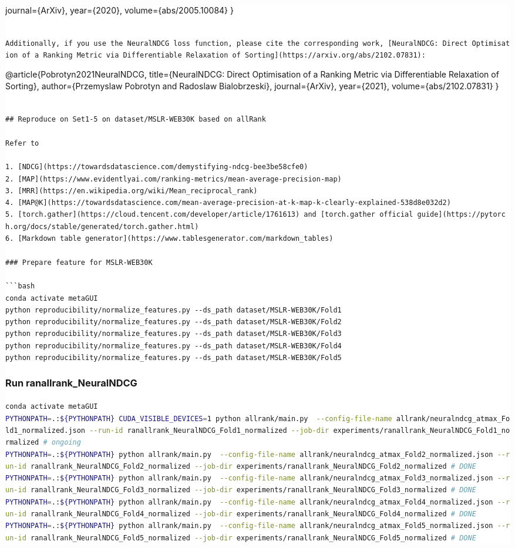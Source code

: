   journal={ArXiv},
  year={2020},
  volume={abs/2005.10084}
}
```

Additionally, if you use the NeuralNDCG loss function, please cite the corresponding work, [NeuralNDCG: Direct Optimisation of a Ranking Metric via Differentiable Relaxation of Sorting](https://arxiv.org/abs/2102.07831):
```
@article{Pobrotyn2021NeuralNDCG,
  title={NeuralNDCG: Direct Optimisation of a Ranking Metric via Differentiable Relaxation of Sorting},
  author={Przemyslaw Pobrotyn and Radoslaw Bialobrzeski},
  journal={ArXiv},
  year={2021},
  volume={abs/2102.07831}
}
```

## Reproduce on Set1-5 on dataset/MSLR-WEB30K based on allRank

Refer to

1. [NDCG](https://towardsdatascience.com/demystifying-ndcg-bee3be58cfe0)
2. [MAP](https://www.evidentlyai.com/ranking-metrics/mean-average-precision-map)
3. [MRR](https://en.wikipedia.org/wiki/Mean_reciprocal_rank)
4. [MAP@K](https://towardsdatascience.com/mean-average-precision-at-k-map-k-clearly-explained-538d8e032d2)
5. [torch.gather](https://cloud.tencent.com/developer/article/1761613) and [torch.gather official guide](https://pytorch.org/docs/stable/generated/torch.gather.html)
6. [Markdown table generator](https://www.tablesgenerator.com/markdown_tables)

### Prepare feature for MSLR-WEB30K

```bash
conda activate metaGUI
python reproducibility/normalize_features.py --ds_path dataset/MSLR-WEB30K/Fold1
python reproducibility/normalize_features.py --ds_path dataset/MSLR-WEB30K/Fold2
python reproducibility/normalize_features.py --ds_path dataset/MSLR-WEB30K/Fold3
python reproducibility/normalize_features.py --ds_path dataset/MSLR-WEB30K/Fold4
python reproducibility/normalize_features.py --ds_path dataset/MSLR-WEB30K/Fold5
```

### Run ranallrank_NeuralNDCG

```bash
conda activate metaGUI
PYTHONPATH=.:${PYTHONPATH} CUDA_VISIBLE_DEVICES=1 python allrank/main.py  --config-file-name allrank/neuralndcg_atmax_Fold1_normalized.json --run-id ranallrank_NeuralNDCG_Fold1_normalized --job-dir experiments/ranallrank_NeuralNDCG_Fold1_normalized # ongoing
PYTHONPATH=.:${PYTHONPATH} python allrank/main.py  --config-file-name allrank/neuralndcg_atmax_Fold2_normalized.json --run-id ranallrank_NeuralNDCG_Fold2_normalized --job-dir experiments/ranallrank_NeuralNDCG_Fold2_normalized # DONE
PYTHONPATH=.:${PYTHONPATH} python allrank/main.py  --config-file-name allrank/neuralndcg_atmax_Fold3_normalized.json --run-id ranallrank_NeuralNDCG_Fold3_normalized --job-dir experiments/ranallrank_NeuralNDCG_Fold3_normalized # DONE
PYTHONPATH=.:${PYTHONPATH} python allrank/main.py  --config-file-name allrank/neuralndcg_atmax_Fold4_normalized.json --run-id ranallrank_NeuralNDCG_Fold4_normalized --job-dir experiments/ranallrank_NeuralNDCG_Fold4_normalized # DONE
PYTHONPATH=.:${PYTHONPATH} python allrank/main.py  --config-file-name allrank/neuralndcg_atmax_Fold5_normalized.json --run-id ranallrank_NeuralNDCG_Fold5_normalized --job-dir experiments/ranallrank_NeuralNDCG_Fold5_normalized # DONE
```
